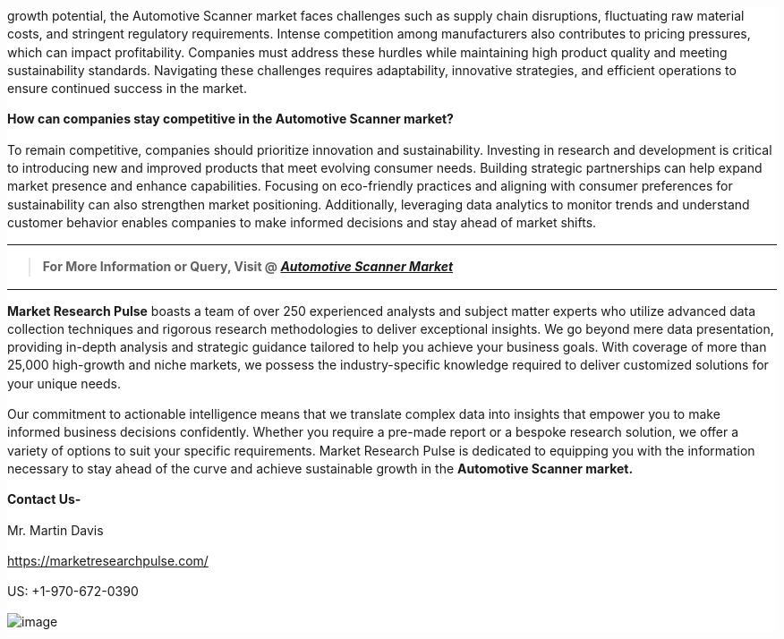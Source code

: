 growth potential, the Automotive Scanner market faces challenges such as supply chain disruptions, fluctuating raw material costs, and stringent regulatory requirements. Intense competition among manufacturers also contributes to pricing pressures, which can impact profitability. Companies must address these hurdles while maintaining high product quality and meeting sustainability standards. Navigating these challenges requires adaptability, innovative strategies, and efficient operations to ensure continued success in the market.</p><p><strong>How can companies stay competitive in the Automotive Scanner market?</strong></p><p>To remain competitive, companies should prioritize innovation and sustainability. Investing in research and development is critical to introducing new and improved products that meet evolving consumer needs. Building strategic partnerships can help expand market presence and enhance capabilities. Focusing on eco-friendly practices and aligning with consumer preferences for sustainability can also strengthen market positioning. Additionally, leveraging data analytics to monitor trends and understand customer behavior enables companies to make informed decisions and stay ahead of market shifts.</p><hr /><blockquote><p><strong>For More Information or Query, Visit @&nbsp;<em><a href="https://marketresearchpulse.com/report/109757/automotive-scanner-market?utm_source=Linkedin&utm_medium=0111">Automotive Scanner Market</a></em></strong></p></blockquote><hr /><p><strong>Market Research Pulse</strong> boasts a team of over 250 experienced analysts and subject matter experts who utilize advanced data collection techniques and rigorous research methodologies to deliver exceptional insights. We go beyond mere data presentation, providing in-depth analysis and strategic guidance tailored to help you achieve your business goals. With coverage of more than 25,000 high-growth and niche markets, we possess the industry-specific knowledge required to deliver customized solutions for your unique needs.</p><p>Our commitment to actionable intelligence means that we translate complex data into insights that empower you to make informed business decisions confidently. Whether you require a pre-made report or a bespoke research solution, we offer a variety of options to suit your specific requirements. Market Research Pulse is dedicated to equipping you with the information necessary to stay ahead of the curve and achieve sustainable growth in the <strong>Automotive Scanner market.</strong></p><p><strong>Contact Us-</strong></p><p>Mr. Martin Davis</p><p>https://marketresearchpulse.com/</p><p>US: +1-970-672-0390</p>
![image](https://github.com/user-attachments/assets/ac0c42ba-bbe6-403b-be88-5e32cdea5c7a)
